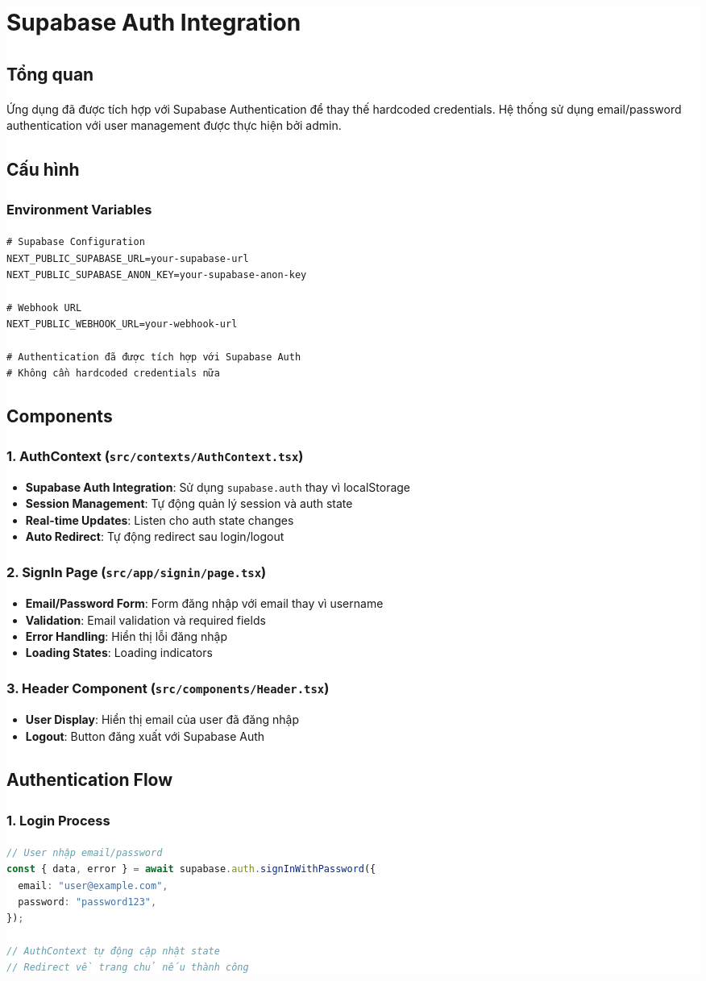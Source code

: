 # Supabase Auth Integration

## Tổng quan

Ứng dụng đã được tích hợp với Supabase Authentication để thay thế hardcoded credentials. Hệ thống sử dụng email/password authentication với user management được thực hiện bởi admin.

## Cấu hình

### Environment Variables

```env
# Supabase Configuration
NEXT_PUBLIC_SUPABASE_URL=your-supabase-url
NEXT_PUBLIC_SUPABASE_ANON_KEY=your-supabase-anon-key

# Webhook URL
NEXT_PUBLIC_WEBHOOK_URL=your-webhook-url

# Authentication đã được tích hợp với Supabase Auth
# Không cần hardcoded credentials nữa
```

## Components

### 1. AuthContext (`src/contexts/AuthContext.tsx`)

- **Supabase Auth Integration**: Sử dụng `supabase.auth` thay vì localStorage
- **Session Management**: Tự động quản lý session và auth state
- **Real-time Updates**: Listen cho auth state changes
- **Auto Redirect**: Tự động redirect sau login/logout

### 2. SignIn Page (`src/app/signin/page.tsx`)

- **Email/Password Form**: Form đăng nhập với email thay vì username
- **Validation**: Email validation và required fields
- **Error Handling**: Hiển thị lỗi đăng nhập
- **Loading States**: Loading indicators

### 3. Header Component (`src/components/Header.tsx`)

- **User Display**: Hiển thị email của user đã đăng nhập
- **Logout**: Button đăng xuất với Supabase Auth

## Authentication Flow

### 1. Login Process

```typescript
// User nhập email/password
const { data, error } = await supabase.auth.signInWithPassword({
  email: "user@example.com",
  password: "password123",
});

// AuthContext tự động cập nhật state
// Redirect về trang chủ nếu thành công
```
